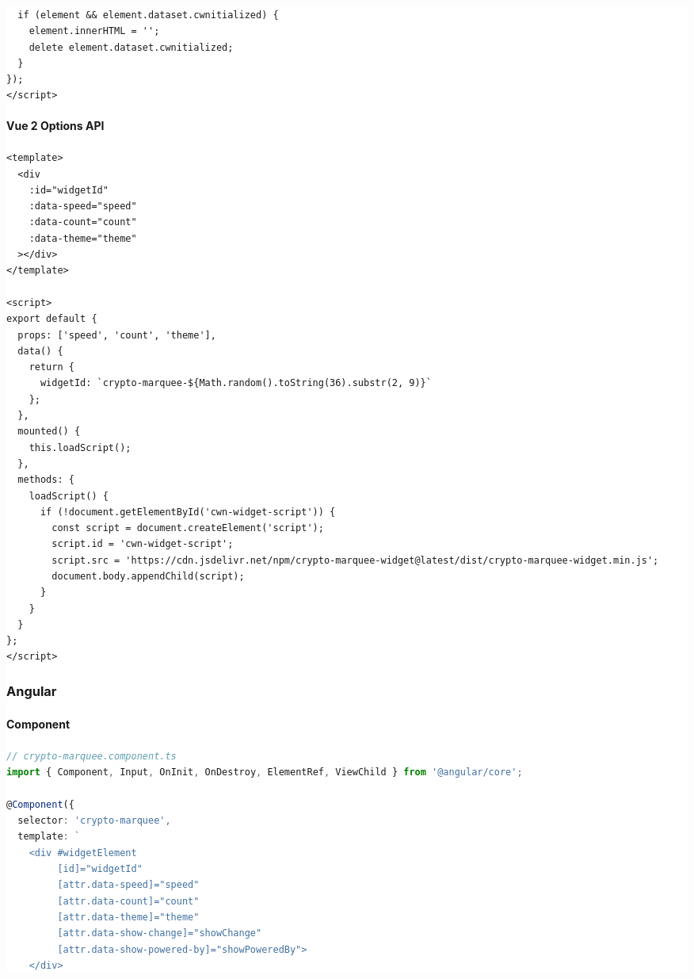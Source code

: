 ```vue
  if (element && element.dataset.cwnitialized) {
    element.innerHTML = '';
    delete element.dataset.cwnitialized;
  }
});
</script>
```

#### Vue 2 Options API
```vue
<template>
  <div 
    :id="widgetId"
    :data-speed="speed"
    :data-count="count"
    :data-theme="theme"
  ></div>
</template>

<script>
export default {
  props: ['speed', 'count', 'theme'],
  data() {
    return {
      widgetId: `crypto-marquee-${Math.random().toString(36).substr(2, 9)}`
    };
  },
  mounted() {
    this.loadScript();
  },
  methods: {
    loadScript() {
      if (!document.getElementById('cwn-widget-script')) {
        const script = document.createElement('script');
        script.id = 'cwn-widget-script';
        script.src = 'https://cdn.jsdelivr.net/npm/crypto-marquee-widget@latest/dist/crypto-marquee-widget.min.js';
        document.body.appendChild(script);
      }
    }
  }
};
</script>
```

### Angular

#### Component
```typescript
// crypto-marquee.component.ts
import { Component, Input, OnInit, OnDestroy, ElementRef, ViewChild } from '@angular/core';

@Component({
  selector: 'crypto-marquee',
  template: `
    <div #widgetElement
         [id]="widgetId"
         [attr.data-speed]="speed"
         [attr.data-count]="count"
         [attr.data-theme]="theme"
         [attr.data-show-change]="showChange"
         [attr.data-show-powered-by]="showPoweredBy">
    </div>
```